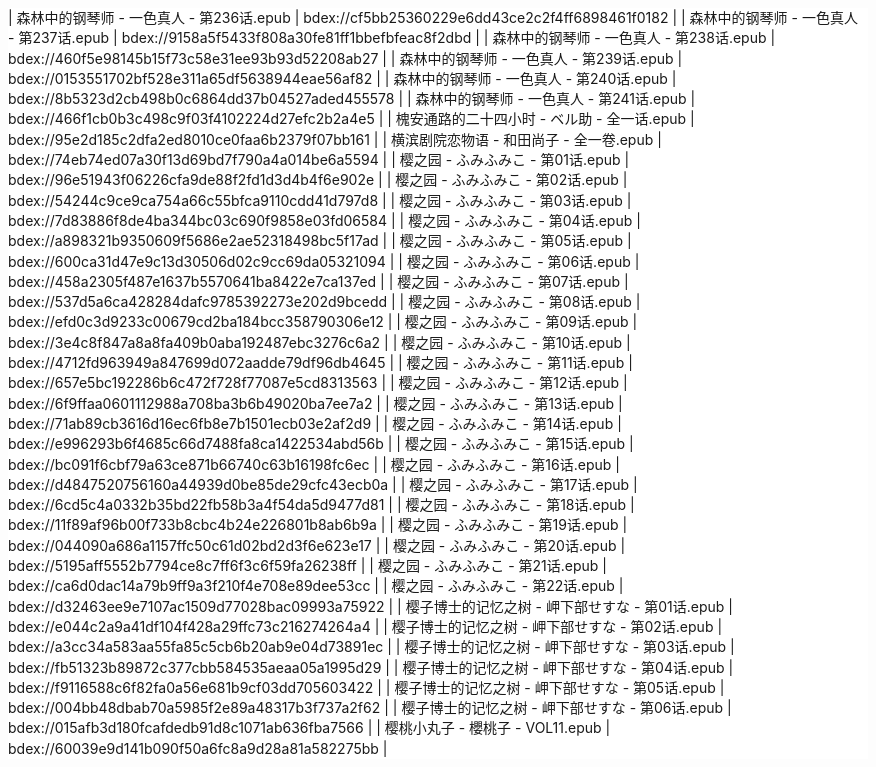 | 森林中的钢琴师 - 一色真人 - 第236话.epub | bdex://cf5bb25360229e6dd43ce2c2f4ff6898461f0182 |
| 森林中的钢琴师 - 一色真人 - 第237话.epub | bdex://9158a5f5433f808a30fe81ff1bbefbfeac8f2dbd |
| 森林中的钢琴师 - 一色真人 - 第238话.epub | bdex://460f5e98145b15f73c58e31ee93b93d52208ab27 |
| 森林中的钢琴师 - 一色真人 - 第239话.epub | bdex://0153551702bf528e311a65df5638944eae56af82 |
| 森林中的钢琴师 - 一色真人 - 第240话.epub | bdex://8b5323d2cb498b0c6864dd37b04527aded455578 |
| 森林中的钢琴师 - 一色真人 - 第241话.epub | bdex://466f1cb0b3c498c9f03f4102224d27efc2b2a4e5 |
| 槐安通路的二十四小时 - ベル助 - 全一话.epub | bdex://95e2d185c2dfa2ed8010ce0faa6b2379f07bb161 |
| 横滨剧院恋物语 - 和田尚子 - 全一卷.epub | bdex://74eb74ed07a30f13d69bd7f790a4a014be6a5594 |
| 樱之园 - ふみふみこ - 第01话.epub | bdex://96e51943f06226cfa9de88f2fd1d3d4b4f6e902e |
| 樱之园 - ふみふみこ - 第02话.epub | bdex://54244c9ce9ca754a66c55bfca9110cdd41d797d8 |
| 樱之园 - ふみふみこ - 第03话.epub | bdex://7d83886f8de4ba344bc03c690f9858e03fd06584 |
| 樱之园 - ふみふみこ - 第04话.epub | bdex://a898321b9350609f5686e2ae52318498bc5f17ad |
| 樱之园 - ふみふみこ - 第05话.epub | bdex://600ca31d47e9c13d30506d02c9cc69da05321094 |
| 樱之园 - ふみふみこ - 第06话.epub | bdex://458a2305f487e1637b5570641ba8422e7ca137ed |
| 樱之园 - ふみふみこ - 第07话.epub | bdex://537d5a6ca428284dafc9785392273e202d9bcedd |
| 樱之园 - ふみふみこ - 第08话.epub | bdex://efd0c3d9233c00679cd2ba184bcc358790306e12 |
| 樱之园 - ふみふみこ - 第09话.epub | bdex://3e4c8f847a8a8fa409b0aba192487ebc3276c6a2 |
| 樱之园 - ふみふみこ - 第10话.epub | bdex://4712fd963949a847699d072aadde79df96db4645 |
| 樱之园 - ふみふみこ - 第11话.epub | bdex://657e5bc192286b6c472f728f77087e5cd8313563 |
| 樱之园 - ふみふみこ - 第12话.epub | bdex://6f9ffaa0601112988a708ba3b6b49020ba7ee7a2 |
| 樱之园 - ふみふみこ - 第13话.epub | bdex://71ab89cb3616d16ec6fb8e7b1501ecb03e2af2d9 |
| 樱之园 - ふみふみこ - 第14话.epub | bdex://e996293b6f4685c66d7488fa8ca1422534abd56b |
| 樱之园 - ふみふみこ - 第15话.epub | bdex://bc091f6cbf79a63ce871b66740c63b16198fc6ec |
| 樱之园 - ふみふみこ - 第16话.epub | bdex://d4847520756160a44939d0be85de29cfc43ecb0a |
| 樱之园 - ふみふみこ - 第17话.epub | bdex://6cd5c4a0332b35bd22fb58b3a4f54da5d9477d81 |
| 樱之园 - ふみふみこ - 第18话.epub | bdex://11f89af96b00f733b8cbc4b24e226801b8ab6b9a |
| 樱之园 - ふみふみこ - 第19话.epub | bdex://044090a686a1157ffc50c61d02bd2d3f6e623e17 |
| 樱之园 - ふみふみこ - 第20话.epub | bdex://5195aff5552b7794ce8c7ff6f3c6f59fa26238ff |
| 樱之园 - ふみふみこ - 第21话.epub | bdex://ca6d0dac14a79b9ff9a3f210f4e708e89dee53cc |
| 樱之园 - ふみふみこ - 第22话.epub | bdex://d32463ee9e7107ac1509d77028bac09993a75922 |
| 樱子博士的记忆之树 - 岬下部せすな - 第01话.epub | bdex://e044c2a9a41df104f428a29ffc73c216274264a4 |
| 樱子博士的记忆之树 - 岬下部せすな - 第02话.epub | bdex://a3cc34a583aa55fa85c5cb6b20ab9e04d73891ec |
| 樱子博士的记忆之树 - 岬下部せすな - 第03话.epub | bdex://fb51323b89872c377cbb584535aeaa05a1995d29 |
| 樱子博士的记忆之树 - 岬下部せすな - 第04话.epub | bdex://f9116588c6f82fa0a56e681b9cf03dd705603422 |
| 樱子博士的记忆之树 - 岬下部せすな - 第05话.epub | bdex://004bb48dbab70a5985f2e89a48317b3f737a2f62 |
| 樱子博士的记忆之树 - 岬下部せすな - 第06话.epub | bdex://015afb3d180fcafdedb91d8c1071ab636fba7566 |
| 樱桃小丸子 - 櫻桃子 - VOL11.epub | bdex://60039e9d141b090f50a6fc8a9d28a81a582275bb |